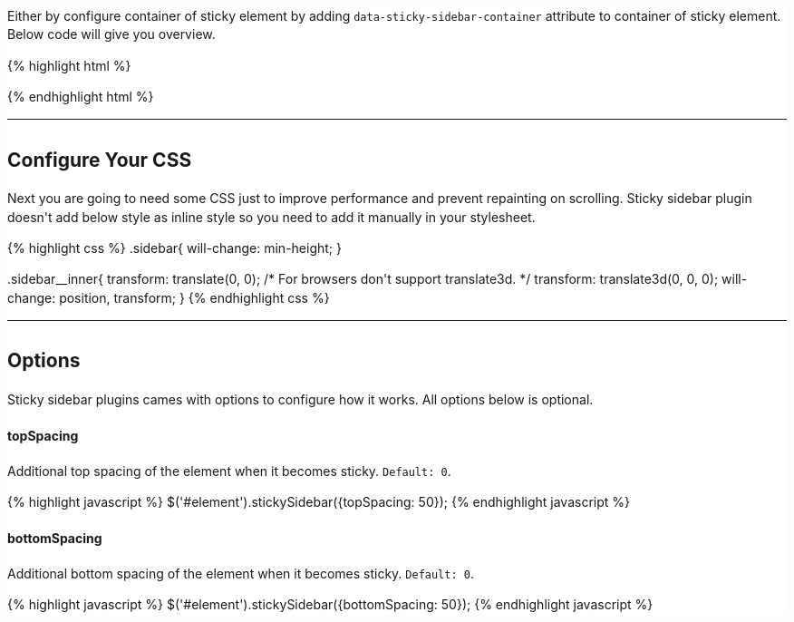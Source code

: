 Either by configure container of sticky element by adding ``data-sticky-sidebar-container`` attribute to container of sticky element. Below code will give you overview.

{% highlight html %}
<div id="container" data-sticky-sidebar-container>
    <div id="#sidebar" data-sticky-sidebar data-top-spacing="50">
    	<!-- Content Goes Here -->
    </div>
    <div id="content">
    	<!-- Content Goes Here -->
    </div>
</div>	
{% endhighlight html %}

--------------------------

## Configure Your CSS

Next you are going to need some CSS just to improve performance and prevent repainting on scrolling. Sticky sidebar plugin doesn't add below style as inline style so you need to add it manually in your stylesheet.

{% highlight css %}
.sidebar{
    will-change: min-height;
}

.sidebar__inner{
    transform: translate(0, 0); /* For browsers don't support translate3d. */
    transform: translate3d(0, 0, 0);
    will-change: position, transform;
}
{% endhighlight css %}


-----------------

## Options

Sticky sidebar plugins cames with options to configure how it works. All options below is optional.

#### topSpacing

Additional top spacing of the element when it becomes sticky. ``Default: 0``.

{% highlight javascript %}
$('#element').stickySidebar({topSpacing: 50});
{% endhighlight javascript %}

#### bottomSpacing

Additional bottom spacing of the element when it becomes sticky. ``Default: 0``.

{% highlight javascript %}
$('#element').stickySidebar({bottomSpacing: 50});
{% endhighlight javascript %}
